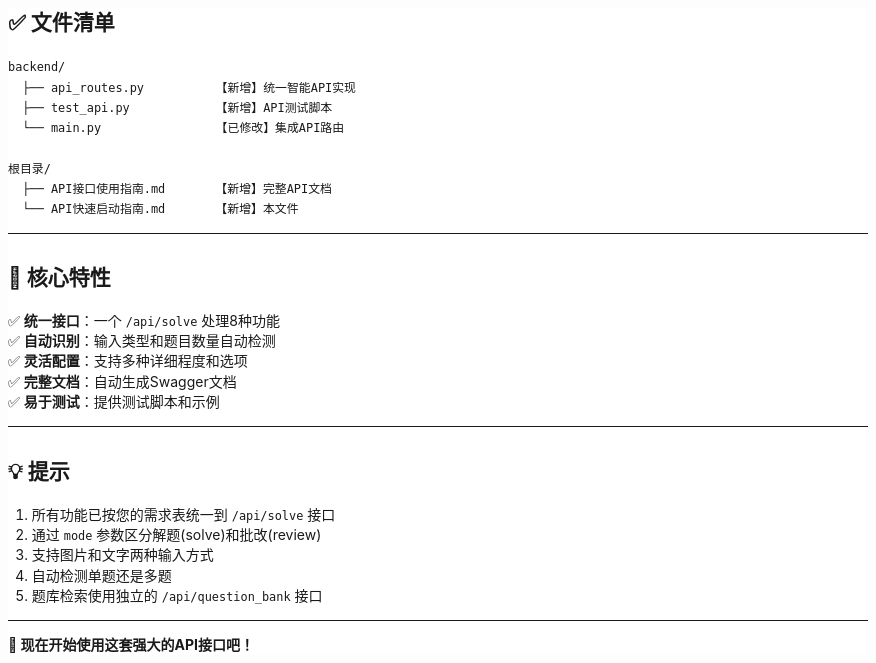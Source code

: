 
## ✅ 文件清单

```
backend/
  ├── api_routes.py          【新增】统一智能API实现
  ├── test_api.py            【新增】API测试脚本
  └── main.py                【已修改】集成API路由

根目录/
  ├── API接口使用指南.md       【新增】完整API文档
  └── API快速启动指南.md       【新增】本文件
```

---

## 🎯 核心特性

✅ **统一接口**：一个 `/api/solve` 处理8种功能  
✅ **自动识别**：输入类型和题目数量自动检测  
✅ **灵活配置**：支持多种详细程度和选项  
✅ **完整文档**：自动生成Swagger文档  
✅ **易于测试**：提供测试脚本和示例  

---

## 💡 提示

1. 所有功能已按您的需求表统一到 `/api/solve` 接口
2. 通过 `mode` 参数区分解题(solve)和批改(review)
3. 支持图片和文字两种输入方式
4. 自动检测单题还是多题
5. 题库检索使用独立的 `/api/question_bank` 接口

---

**🎉 现在开始使用这套强大的API接口吧！**

